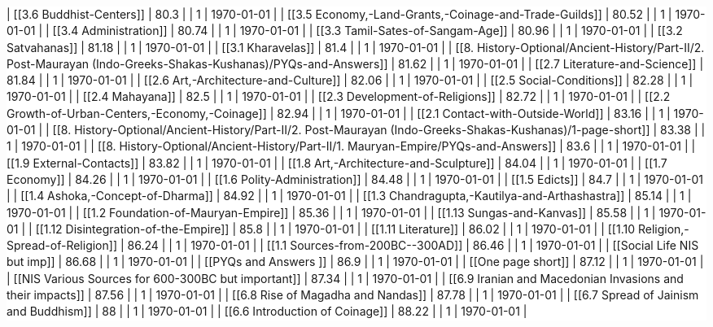 | [[3.6 Buddhist-Centers]] | 80.3 |  | 1 | 1970-01-01 |
| [[3.5 Economy,-Land-Grants,-Coinage-and-Trade-Guilds]] | 80.52 |  | 1 | 1970-01-01 |
| [[3.4 Administration]] | 80.74 |  | 1 | 1970-01-01 |
| [[3.3 Tamil-Sates-of-Sangam-Age]] | 80.96 |  | 1 | 1970-01-01 |
| [[3.2 Satvahanas]] | 81.18 |  | 1 | 1970-01-01 |
| [[3.1 Kharavelas]] | 81.4 |  | 1 | 1970-01-01 |
| [[8. History-Optional/Ancient-History/Part-II/2. Post-Maurayan (Indo-Greeks-Shakas-Kushanas)/PYQs-and-Answers]] | 81.62 |  | 1 | 1970-01-01 |
| [[2.7 Literature-and-Science]] | 81.84 |  | 1 | 1970-01-01 |
| [[2.6 Art,-Architecture-and-Culture]] | 82.06 |  | 1 | 1970-01-01 |
| [[2.5 Social-Conditions]] | 82.28 |  | 1 | 1970-01-01 |
| [[2.4 Mahayana]] | 82.5 |  | 1 | 1970-01-01 |
| [[2.3 Development-of-Religions]] | 82.72 |  | 1 | 1970-01-01 |
| [[2.2 Growth-of-Urban-Centers,-Economy,-Coinage]] | 82.94 |  | 1 | 1970-01-01 |
| [[2.1 Contact-with-Outside-World]] | 83.16 |  | 1 | 1970-01-01 |
| [[8. History-Optional/Ancient-History/Part-II/2. Post-Maurayan (Indo-Greeks-Shakas-Kushanas)/1-page-short]] | 83.38 |  | 1 | 1970-01-01 |
| [[8. History-Optional/Ancient-History/Part-II/1. Mauryan-Empire/PYQs-and-Answers]] | 83.6 |  | 1 | 1970-01-01 |
| [[1.9 External-Contacts]] | 83.82 |  | 1 | 1970-01-01 |
| [[1.8 Art,-Architecture-and-Sculpture]] | 84.04 |  | 1 | 1970-01-01 |
| [[1.7 Economy]] | 84.26 |  | 1 | 1970-01-01 |
| [[1.6 Polity-Administration]] | 84.48 |  | 1 | 1970-01-01 |
| [[1.5 Edicts]] | 84.7 |  | 1 | 1970-01-01 |
| [[1.4 Ashoka,-Concept-of-Dharma]] | 84.92 |  | 1 | 1970-01-01 |
| [[1.3 Chandragupta,-Kautilya-and-Arthashastra]] | 85.14 |  | 1 | 1970-01-01 |
| [[1.2 Foundation-of-Mauryan-Empire]] | 85.36 |  | 1 | 1970-01-01 |
| [[1.13 Sungas-and-Kanvas]] | 85.58 |  | 1 | 1970-01-01 |
| [[1.12 Disintegration-of-the-Empire]] | 85.8 |  | 1 | 1970-01-01 |
| [[1.11 Literature]] | 86.02 |  | 1 | 1970-01-01 |
| [[1.10 Religion,-Spread-of-Religion]] | 86.24 |  | 1 | 1970-01-01 |
| [[1.1 Sources-from-200BC--300AD]] | 86.46 |  | 1 | 1970-01-01 |
| [[Social Life NIS but imp]] | 86.68 |  | 1 | 1970-01-01 |
| [[PYQs and Answers ]] | 86.9 |  | 1 | 1970-01-01 |
| [[One page short]] | 87.12 |  | 1 | 1970-01-01 |
| [[NIS Various Sources for 600-300BC but important]] | 87.34 |  | 1 | 1970-01-01 |
| [[6.9 Iranian and Macedonian Invasions and their impacts]] | 87.56 |  | 1 | 1970-01-01 |
| [[6.8 Rise of Magadha and Nandas]] | 87.78 |  | 1 | 1970-01-01 |
| [[6.7 Spread of Jainism and Buddhism]] | 88 |  | 1 | 1970-01-01 |
| [[6.6 Introduction of Coinage]] | 88.22 |  | 1 | 1970-01-01 |